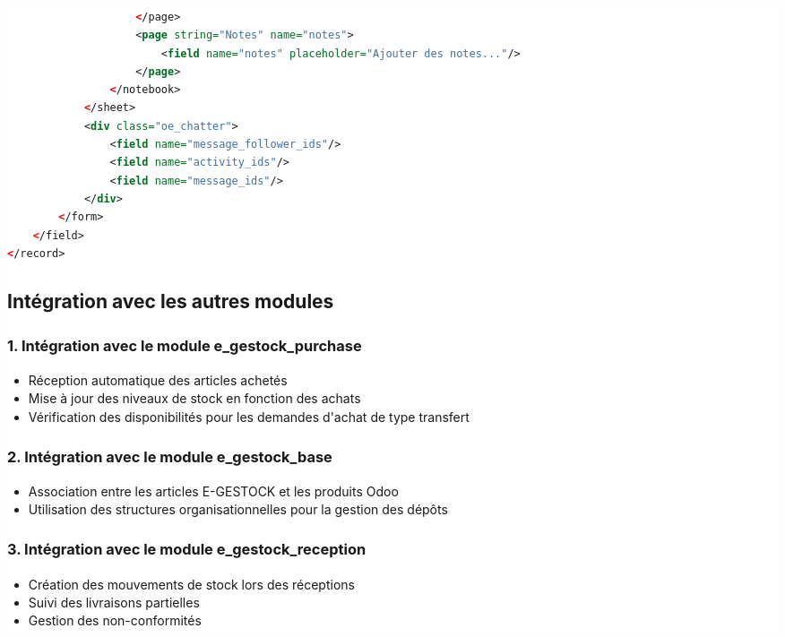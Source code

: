 ```xml
                    </page>
                    <page string="Notes" name="notes">
                        <field name="notes" placeholder="Ajouter des notes..."/>
                    </page>
                </notebook>
            </sheet>
            <div class="oe_chatter">
                <field name="message_follower_ids"/>
                <field name="activity_ids"/>
                <field name="message_ids"/>
            </div>
        </form>
    </field>
</record>
```

## Intégration avec les autres modules

### 1. Intégration avec le module e_gestock_purchase
- Réception automatique des articles achetés
- Mise à jour des niveaux de stock en fonction des achats
- Vérification des disponibilités pour les demandes d'achat de type transfert

### 2. Intégration avec le module e_gestock_base
- Association entre les articles E-GESTOCK et les produits Odoo
- Utilisation des structures organisationnelles pour la gestion des dépôts

### 3. Intégration avec le module e_gestock_reception
- Création des mouvements de stock lors des réceptions
- Suivi des livraisons partielles
- Gestion des non-conformités 